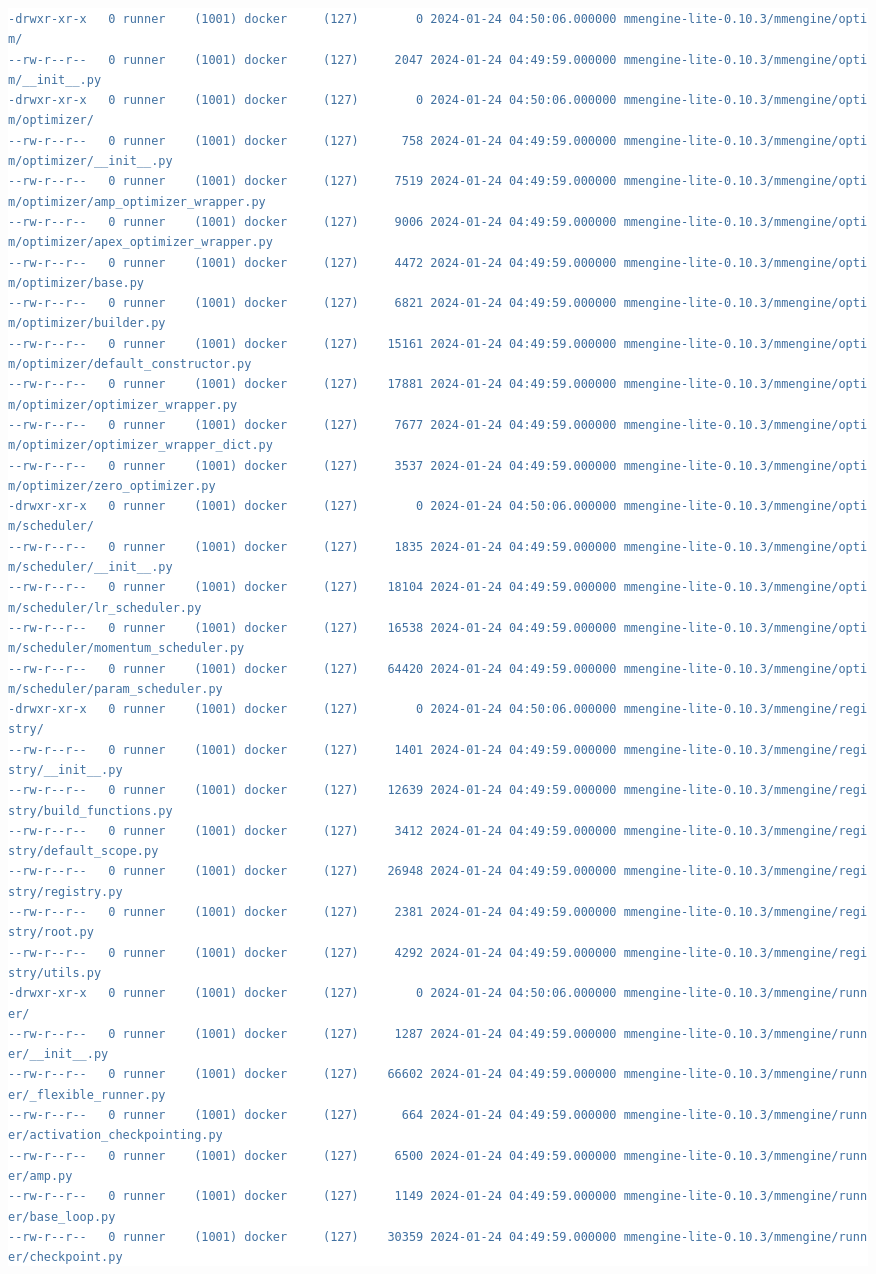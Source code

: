 ```diff
-drwxr-xr-x   0 runner    (1001) docker     (127)        0 2024-01-24 04:50:06.000000 mmengine-lite-0.10.3/mmengine/optim/
--rw-r--r--   0 runner    (1001) docker     (127)     2047 2024-01-24 04:49:59.000000 mmengine-lite-0.10.3/mmengine/optim/__init__.py
-drwxr-xr-x   0 runner    (1001) docker     (127)        0 2024-01-24 04:50:06.000000 mmengine-lite-0.10.3/mmengine/optim/optimizer/
--rw-r--r--   0 runner    (1001) docker     (127)      758 2024-01-24 04:49:59.000000 mmengine-lite-0.10.3/mmengine/optim/optimizer/__init__.py
--rw-r--r--   0 runner    (1001) docker     (127)     7519 2024-01-24 04:49:59.000000 mmengine-lite-0.10.3/mmengine/optim/optimizer/amp_optimizer_wrapper.py
--rw-r--r--   0 runner    (1001) docker     (127)     9006 2024-01-24 04:49:59.000000 mmengine-lite-0.10.3/mmengine/optim/optimizer/apex_optimizer_wrapper.py
--rw-r--r--   0 runner    (1001) docker     (127)     4472 2024-01-24 04:49:59.000000 mmengine-lite-0.10.3/mmengine/optim/optimizer/base.py
--rw-r--r--   0 runner    (1001) docker     (127)     6821 2024-01-24 04:49:59.000000 mmengine-lite-0.10.3/mmengine/optim/optimizer/builder.py
--rw-r--r--   0 runner    (1001) docker     (127)    15161 2024-01-24 04:49:59.000000 mmengine-lite-0.10.3/mmengine/optim/optimizer/default_constructor.py
--rw-r--r--   0 runner    (1001) docker     (127)    17881 2024-01-24 04:49:59.000000 mmengine-lite-0.10.3/mmengine/optim/optimizer/optimizer_wrapper.py
--rw-r--r--   0 runner    (1001) docker     (127)     7677 2024-01-24 04:49:59.000000 mmengine-lite-0.10.3/mmengine/optim/optimizer/optimizer_wrapper_dict.py
--rw-r--r--   0 runner    (1001) docker     (127)     3537 2024-01-24 04:49:59.000000 mmengine-lite-0.10.3/mmengine/optim/optimizer/zero_optimizer.py
-drwxr-xr-x   0 runner    (1001) docker     (127)        0 2024-01-24 04:50:06.000000 mmengine-lite-0.10.3/mmengine/optim/scheduler/
--rw-r--r--   0 runner    (1001) docker     (127)     1835 2024-01-24 04:49:59.000000 mmengine-lite-0.10.3/mmengine/optim/scheduler/__init__.py
--rw-r--r--   0 runner    (1001) docker     (127)    18104 2024-01-24 04:49:59.000000 mmengine-lite-0.10.3/mmengine/optim/scheduler/lr_scheduler.py
--rw-r--r--   0 runner    (1001) docker     (127)    16538 2024-01-24 04:49:59.000000 mmengine-lite-0.10.3/mmengine/optim/scheduler/momentum_scheduler.py
--rw-r--r--   0 runner    (1001) docker     (127)    64420 2024-01-24 04:49:59.000000 mmengine-lite-0.10.3/mmengine/optim/scheduler/param_scheduler.py
-drwxr-xr-x   0 runner    (1001) docker     (127)        0 2024-01-24 04:50:06.000000 mmengine-lite-0.10.3/mmengine/registry/
--rw-r--r--   0 runner    (1001) docker     (127)     1401 2024-01-24 04:49:59.000000 mmengine-lite-0.10.3/mmengine/registry/__init__.py
--rw-r--r--   0 runner    (1001) docker     (127)    12639 2024-01-24 04:49:59.000000 mmengine-lite-0.10.3/mmengine/registry/build_functions.py
--rw-r--r--   0 runner    (1001) docker     (127)     3412 2024-01-24 04:49:59.000000 mmengine-lite-0.10.3/mmengine/registry/default_scope.py
--rw-r--r--   0 runner    (1001) docker     (127)    26948 2024-01-24 04:49:59.000000 mmengine-lite-0.10.3/mmengine/registry/registry.py
--rw-r--r--   0 runner    (1001) docker     (127)     2381 2024-01-24 04:49:59.000000 mmengine-lite-0.10.3/mmengine/registry/root.py
--rw-r--r--   0 runner    (1001) docker     (127)     4292 2024-01-24 04:49:59.000000 mmengine-lite-0.10.3/mmengine/registry/utils.py
-drwxr-xr-x   0 runner    (1001) docker     (127)        0 2024-01-24 04:50:06.000000 mmengine-lite-0.10.3/mmengine/runner/
--rw-r--r--   0 runner    (1001) docker     (127)     1287 2024-01-24 04:49:59.000000 mmengine-lite-0.10.3/mmengine/runner/__init__.py
--rw-r--r--   0 runner    (1001) docker     (127)    66602 2024-01-24 04:49:59.000000 mmengine-lite-0.10.3/mmengine/runner/_flexible_runner.py
--rw-r--r--   0 runner    (1001) docker     (127)      664 2024-01-24 04:49:59.000000 mmengine-lite-0.10.3/mmengine/runner/activation_checkpointing.py
--rw-r--r--   0 runner    (1001) docker     (127)     6500 2024-01-24 04:49:59.000000 mmengine-lite-0.10.3/mmengine/runner/amp.py
--rw-r--r--   0 runner    (1001) docker     (127)     1149 2024-01-24 04:49:59.000000 mmengine-lite-0.10.3/mmengine/runner/base_loop.py
--rw-r--r--   0 runner    (1001) docker     (127)    30359 2024-01-24 04:49:59.000000 mmengine-lite-0.10.3/mmengine/runner/checkpoint.py
```